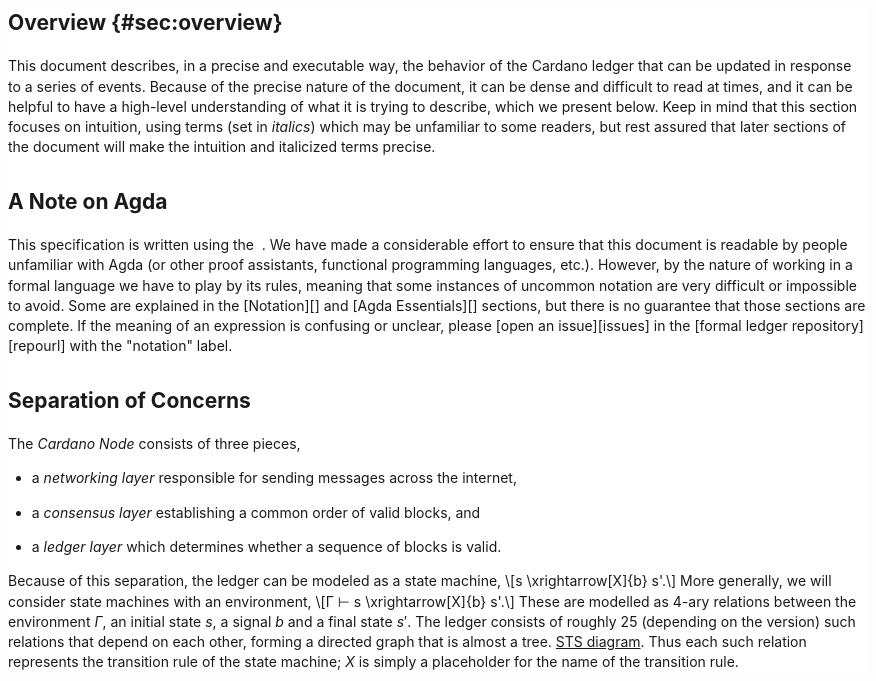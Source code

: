 </a>

## Overview {#sec:overview}

This document describes, in a precise and executable way, the behavior
of the Cardano ledger that can be updated in response to a series of
events. Because of the precise nature of the document, it can be dense
and difficult to read at times, and it can be helpful to have a
high-level understanding of what it is trying to describe, which we
present below. Keep in mind that this section focuses on intuition,
using terms (set in *italics*) which may be unfamiliar to some readers,
but rest assured that later sections of the document will make the
intuition and italicized terms precise.

## A Note on Agda

This specification is written using the  . We have made a considerable
effort to ensure that this document is readable by people unfamiliar
with Agda (or other proof assistants, functional programming languages,
etc.). However, by the nature of working in a formal language we have to
play by its rules, meaning that some instances of uncommon notation are
very difficult or impossible to avoid. Some are explained in
the [Notation][] and [Agda Essentials][] sections,
but there is no guarantee that those sections are complete. If the
meaning of an expression is confusing or unclear, please 
[open an issue][issues] in the [formal ledger repository][repourl] with
the "notation" label.

## Separation of Concerns

The *Cardano Node* consists of three pieces,

- a *networking layer* responsible for sending messages across the
  internet,

- a *consensus layer* establishing a common order of valid blocks, and

- a *ledger layer* which determines whether a sequence of blocks is
  valid.

Because of this separation, the ledger can be modeled as a state
machine, 
\\[s \xrightarrow[X]{b} s'.\\]
More generally, we will consider
state machines with an environment, 
\\[Γ ⊢ s \xrightarrow[X]{b} s'.\\]
These are modelled as 4-ary relations between the environment $Γ$, an
initial state $s$, a signal $b$ and a final state $s'$. The ledger
consists of roughly 25 (depending on the version) such relations that
depend on each other, forming a directed graph that is almost a tree.
[STS diagram](#fig:latest-sts-diagram). Thus
each such relation represents the transition rule of the state machine;
$X$ is simply a placeholder for the name of the transition rule.
